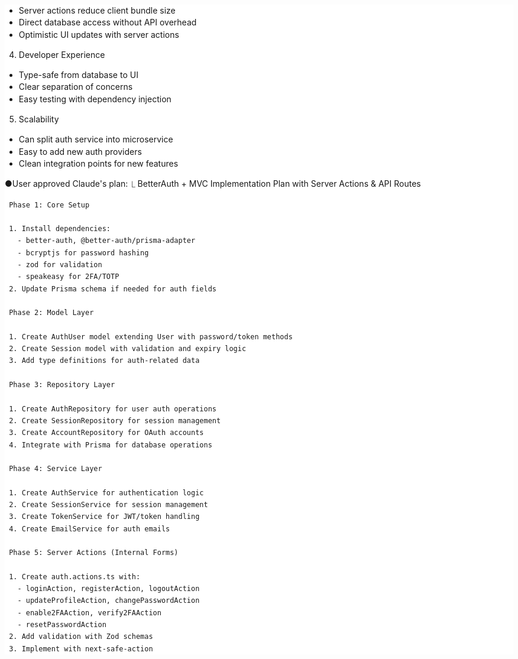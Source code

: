 - Server actions reduce client bundle size
- Direct database access without API overhead
- Optimistic UI updates with server actions

4. Developer Experience

- Type-safe from database to UI
- Clear separation of concerns
- Easy testing with dependency injection

5. Scalability

- Can split auth service into microservice
- Easy to add new auth providers
- Clean integration points for new features

●User approved Claude's plan:
⎿ BetterAuth + MVC Implementation Plan with Server Actions & API Routes

     Phase 1: Core Setup

     1. Install dependencies:
       - better-auth, @better-auth/prisma-adapter
       - bcryptjs for password hashing
       - zod for validation
       - speakeasy for 2FA/TOTP
     2. Update Prisma schema if needed for auth fields

     Phase 2: Model Layer

     1. Create AuthUser model extending User with password/token methods
     2. Create Session model with validation and expiry logic
     3. Add type definitions for auth-related data

     Phase 3: Repository Layer

     1. Create AuthRepository for user auth operations
     2. Create SessionRepository for session management
     3. Create AccountRepository for OAuth accounts
     4. Integrate with Prisma for database operations

     Phase 4: Service Layer

     1. Create AuthService for authentication logic
     2. Create SessionService for session management
     3. Create TokenService for JWT/token handling
     4. Create EmailService for auth emails

     Phase 5: Server Actions (Internal Forms)

     1. Create auth.actions.ts with:
       - loginAction, registerAction, logoutAction
       - updateProfileAction, changePasswordAction
       - enable2FAAction, verify2FAAction
       - resetPasswordAction
     2. Add validation with Zod schemas
     3. Implement with next-safe-action
